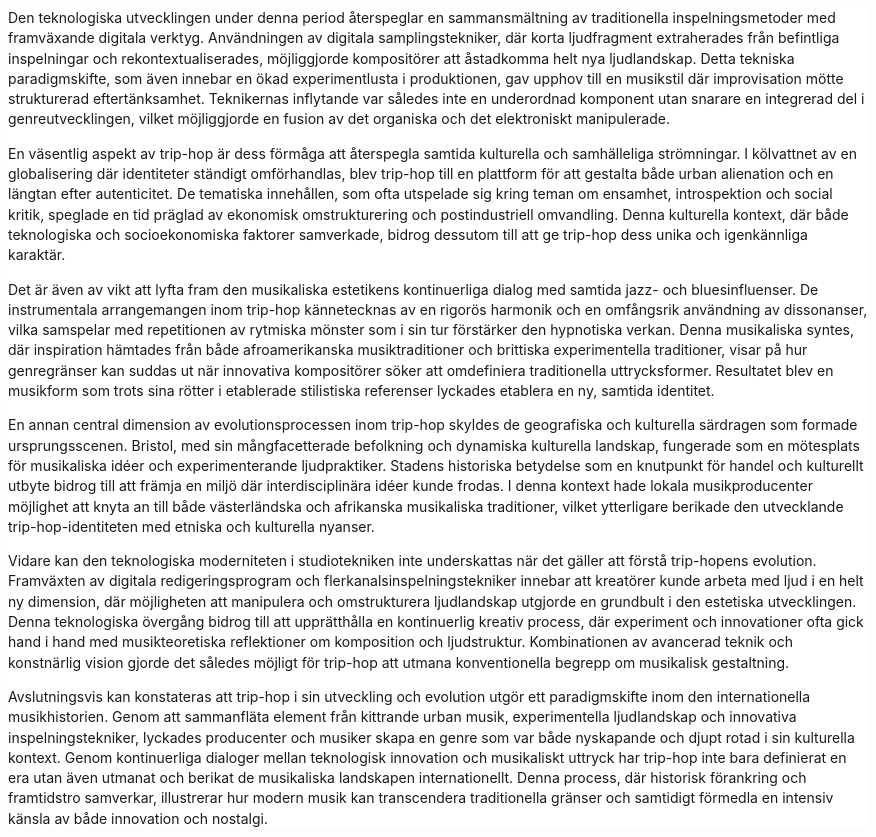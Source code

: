 Den teknologiska utvecklingen under denna period återspeglar en sammansmältning av traditionella
inspelningsmetoder med framväxande digitala verktyg. Användningen av digitala samplingstekniker, där
korta ljudfragment extraherades från befintliga inspelningar och rekontextualiserades, möjliggjorde
kompositörer att åstadkomma helt nya ljudlandskap. Detta tekniska paradigmskifte, som även innebar
en ökad experimentlusta i produktionen, gav upphov till en musikstil där improvisation mötte
strukturerad eftertänksamhet. Teknikernas inflytande var således inte en underordnad komponent utan
snarare en integrerad del i genreutvecklingen, vilket möjliggjorde en fusion av det organiska och
det elektroniskt manipulerade.

En väsentlig aspekt av trip-hop är dess förmåga att återspegla samtida kulturella och samhälleliga
strömningar. I kölvattnet av en globalisering där identiteter ständigt omförhandlas, blev trip-hop
till en plattform för att gestalta både urban alienation och en längtan efter autenticitet. De
tematiska innehållen, som ofta utspelade sig kring teman om ensamhet, introspektion och social
kritik, speglade en tid präglad av ekonomisk omstrukturering och postindustriell omvandling. Denna
kulturella kontext, där både teknologiska och socioekonomiska faktorer samverkade, bidrog dessutom
till att ge trip-hop dess unika och igenkännliga karaktär.

Det är även av vikt att lyfta fram den musikaliska estetikens kontinuerliga dialog med samtida jazz-
och bluesinfluenser. De instrumentala arrangemangen inom trip-hop kännetecknas av en rigorös
harmonik och en omfångsrik användning av dissonanser, vilka samspelar med repetitionen av rytmiska
mönster som i sin tur förstärker den hypnotiska verkan. Denna musikaliska syntes, där inspiration
hämtades från både afroamerikanska musiktraditioner och brittiska experimentella traditioner, visar
på hur genregränser kan suddas ut när innovativa kompositörer söker att omdefiniera traditionella
uttrycksformer. Resultatet blev en musikform som trots sina rötter i etablerade stilistiska
referenser lyckades etablera en ny, samtida identitet.

En annan central dimension av evolutionsprocessen inom trip-hop skyldes de geografiska och
kulturella särdragen som formade ursprungsscenen. Bristol, med sin mångfacetterade befolkning och
dynamiska kulturella landskap, fungerade som en mötesplats för musikaliska idéer och
experimenterande ljudpraktiker. Stadens historiska betydelse som en knutpunkt för handel och
kulturellt utbyte bidrog till att främja en miljö där interdisciplinära idéer kunde frodas. I denna
kontext hade lokala musikproducenter möjlighet att knyta an till både västerländska och afrikanska
musikaliska traditioner, vilket ytterligare berikade den utvecklande trip-hop-identiteten med
etniska och kulturella nyanser.

Vidare kan den teknologiska moderniteten i studiotekniken inte underskattas när det gäller att
förstå trip-hopens evolution. Framväxten av digitala redigeringsprogram och
flerkanalsinspelningstekniker innebar att kreatörer kunde arbeta med ljud i en helt ny dimension,
där möjligheten att manipulera och omstrukturera ljudlandskap utgjorde en grundbult i den estetiska
utvecklingen. Denna teknologiska övergång bidrog till att upprätthålla en kontinuerlig kreativ
process, där experiment och innovationer ofta gick hand i hand med musikteoretiska reflektioner om
komposition och ljudstruktur. Kombinationen av avancerad teknik och konstnärlig vision gjorde det
således möjligt för trip-hop att utmana konventionella begrepp om musikalisk gestaltning.

Avslutningsvis kan konstateras att trip-hop i sin utveckling och evolution utgör ett paradigmskifte
inom den internationella musikhistorien. Genom att sammanfläta element från kittrande urban musik,
experimentella ljudlandskap och innovativa inspelningstekniker, lyckades producenter och musiker
skapa en genre som var både nyskapande och djupt rotad i sin kulturella kontext. Genom kontinuerliga
dialoger mellan teknologisk innovation och musikaliskt uttryck har trip-hop inte bara definierat en
era utan även utmanat och berikat de musikaliska landskapen internationellt. Denna process, där
historisk förankring och framtidstro samverkar, illustrerar hur modern musik kan transcendera
traditionella gränser och samtidigt förmedla en intensiv känsla av både innovation och nostalgi.
